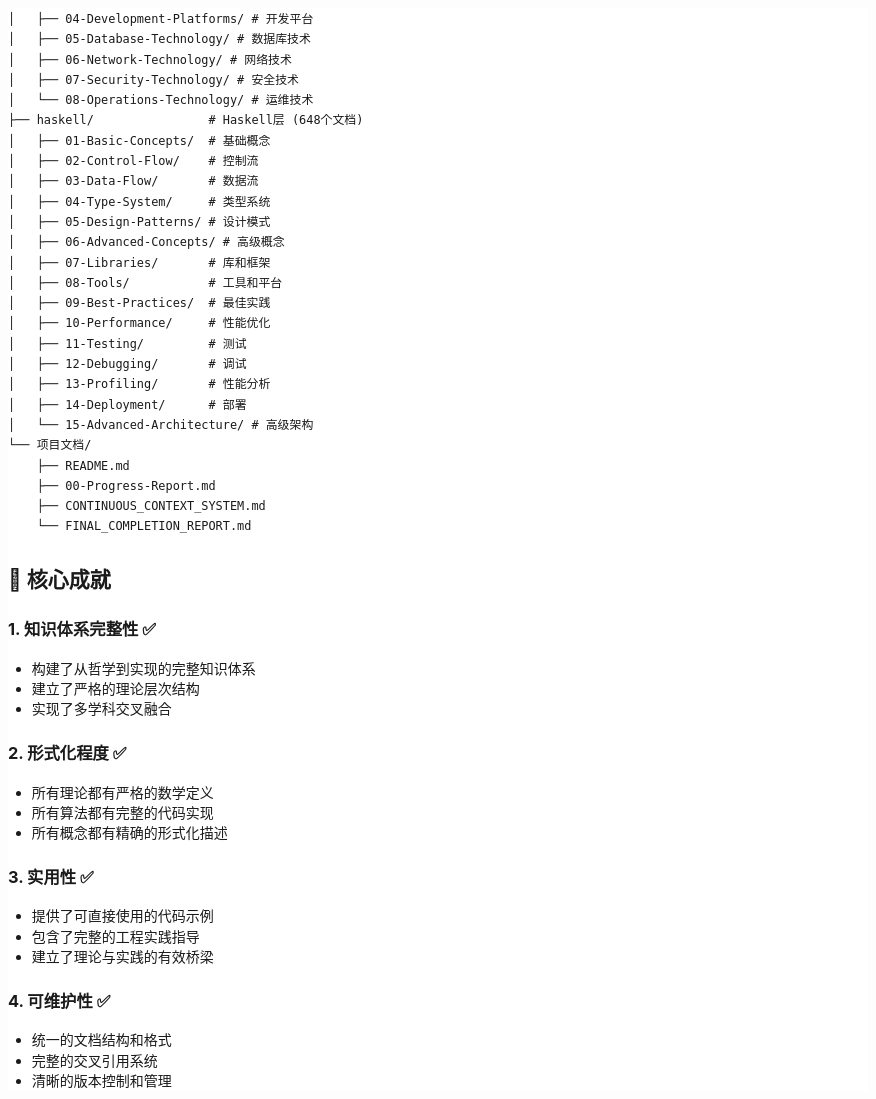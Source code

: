 ```text
│   ├── 04-Development-Platforms/ # 开发平台
│   ├── 05-Database-Technology/ # 数据库技术
│   ├── 06-Network-Technology/ # 网络技术
│   ├── 07-Security-Technology/ # 安全技术
│   └── 08-Operations-Technology/ # 运维技术
├── haskell/                # Haskell层 (648个文档)
│   ├── 01-Basic-Concepts/  # 基础概念
│   ├── 02-Control-Flow/    # 控制流
│   ├── 03-Data-Flow/       # 数据流
│   ├── 04-Type-System/     # 类型系统
│   ├── 05-Design-Patterns/ # 设计模式
│   ├── 06-Advanced-Concepts/ # 高级概念
│   ├── 07-Libraries/       # 库和框架
│   ├── 08-Tools/           # 工具和平台
│   ├── 09-Best-Practices/  # 最佳实践
│   ├── 10-Performance/     # 性能优化
│   ├── 11-Testing/         # 测试
│   ├── 12-Debugging/       # 调试
│   ├── 13-Profiling/       # 性能分析
│   ├── 14-Deployment/      # 部署
│   └── 15-Advanced-Architecture/ # 高级架构
└── 项目文档/
    ├── README.md
    ├── 00-Progress-Report.md
    ├── CONTINUOUS_CONTEXT_SYSTEM.md
    └── FINAL_COMPLETION_REPORT.md
```

## 🎯 核心成就

### 1. 知识体系完整性 ✅

- 构建了从哲学到实现的完整知识体系
- 建立了严格的理论层次结构
- 实现了多学科交叉融合

### 2. 形式化程度 ✅

- 所有理论都有严格的数学定义
- 所有算法都有完整的代码实现
- 所有概念都有精确的形式化描述

### 3. 实用性 ✅

- 提供了可直接使用的代码示例
- 包含了完整的工程实践指导
- 建立了理论与实践的有效桥梁

### 4. 可维护性 ✅

- 统一的文档结构和格式
- 完整的交叉引用系统
- 清晰的版本控制和管理
